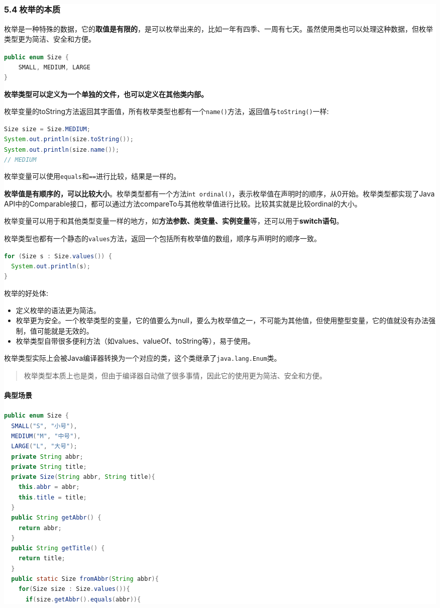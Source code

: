 

### 5.4 枚举的本质

枚举是一种特殊的数据，它的**取值是有限的**，是可以枚举出来的，比如一年有四季、一周有七天。虽然使用类也可以处理这种数据，但枚举类型更为简洁、安全和方便。

```java
public enum Size {
    SMALL, MEDIUM, LARGE
}
```

**枚举类型可以定义为一个单独的文件，也可以定义在其他类内部。**

枚举变量的toString方法返回其字面值，所有枚举类型也都有一个`name()`方法，返回值与`toString()`一样:

```java
Size size = Size.MEDIUM;
System.out.println(size.toString());
System.out.println(size.name());
// MEDIUM
```

枚举变量可以使用`equals`和`==`进行比较，结果是一样的。

**枚举值是有顺序的，可以比较大小**。枚举类型都有一个方法i`nt ordinal()`，表示枚举值在声明时的顺序，从0开始。枚举类型都实现了Java API中的Comparable接口，都可以通过方法compareTo与其他枚举值进行比较。比较其实就是比较ordinal的大小。

枚举变量可以用于和其他类型变量一样的地方，如**方法参数、类变量、实例变量**等，还可以用于**switch语句**。

枚举类型也都有一个静态的`values`方法，返回一个包括所有枚举值的数组，顺序与声明时的顺序一致。

```java
for (Size s : Size.values()) {
  System.out.println(s);
}
```



枚举的好处体:

- 定义枚举的语法更为简洁。
- 枚举更为安全。一个枚举类型的变量，它的值要么为null，要么为枚举值之一，不可能为其他值，但使用整型变量，它的值就没有办法强制，值可能就是无效的。
- 枚举类型自带很多便利方法（如values、valueOf、toString等），易于使用。

枚举类型实际上会被Java编译器转换为一个对应的类，这个类继承了`java.lang.Enum`类。



> 枚举类型本质上也是类，但由于编译器自动做了很多事情，因此它的使用更为简洁、安全和方便。

#### 典型场景

```java
public enum Size {
  SMALL("S", "小号"),
  MEDIUM("M", "中号"),
  LARGE("L", "大号");
  private String abbr;
  private String title;
  private Size(String abbr, String title){
    this.abbr = abbr;
    this.title = title;
  }
  public String getAbbr() {
    return abbr;
  }
  public String getTitle() {
    return title;
  }
  public static Size fromAbbr(String abbr){
    for(Size size : Size.values()){
      if(size.getAbbr().equals(abbr)){
```